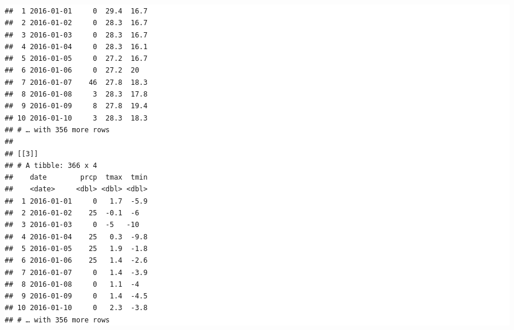     ##  1 2016-01-01     0  29.4  16.7
    ##  2 2016-01-02     0  28.3  16.7
    ##  3 2016-01-03     0  28.3  16.7
    ##  4 2016-01-04     0  28.3  16.1
    ##  5 2016-01-05     0  27.2  16.7
    ##  6 2016-01-06     0  27.2  20  
    ##  7 2016-01-07    46  27.8  18.3
    ##  8 2016-01-08     3  28.3  17.8
    ##  9 2016-01-09     8  27.8  19.4
    ## 10 2016-01-10     3  28.3  18.3
    ## # … with 356 more rows
    ## 
    ## [[3]]
    ## # A tibble: 366 x 4
    ##    date        prcp  tmax  tmin
    ##    <date>     <dbl> <dbl> <dbl>
    ##  1 2016-01-01     0   1.7  -5.9
    ##  2 2016-01-02    25  -0.1  -6  
    ##  3 2016-01-03     0  -5   -10  
    ##  4 2016-01-04    25   0.3  -9.8
    ##  5 2016-01-05    25   1.9  -1.8
    ##  6 2016-01-06    25   1.4  -2.6
    ##  7 2016-01-07     0   1.4  -3.9
    ##  8 2016-01-08     0   1.1  -4  
    ##  9 2016-01-09     0   1.4  -4.5
    ## 10 2016-01-10     0   2.3  -3.8
    ## # … with 356 more rows
